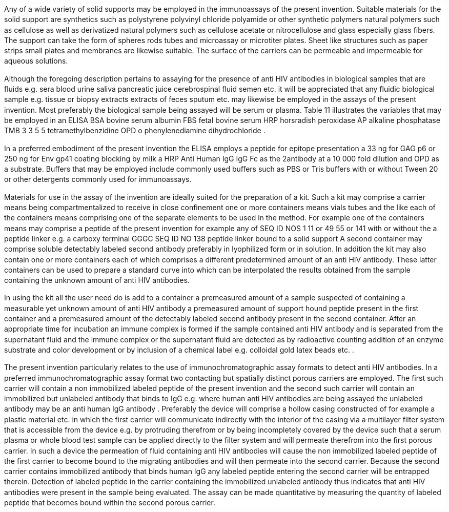 Any of a wide variety of solid supports may be employed in the immunoassays of the present invention. Suitable materials for the solid support are synthetics such as polystyrene polyvinyl chloride polyamide or other synthetic polymers natural polymers such as cellulose as well as derivatized natural polymers such as cellulose acetate or nitrocellulose and glass especially glass fibers. The support can take the form of spheres rods tubes and microassay or microtiter plates. Sheet like structures such as paper strips small plates and membranes are likewise suitable. The surface of the carriers can be permeable and impermeable for aqueous solutions.

Although the foregoing description pertains to assaying for the presence of anti HIV antibodies in biological samples that are fluids e.g. sera blood urine saliva pancreatic juice cerebrospinal fluid semen etc. it will be appreciated that any fluidic biological sample e.g. tissue or biopsy extracts extracts of feces sputum etc. may likewise be employed in the assays of the present invention. Most preferably the biological sample being assayed will be serum or plasma. Table 11 illustrates the variables that may be employed in an ELISA BSA bovine serum albumin FBS fetal bovine serum HRP horsradish peroxidase AP alkaline phosphatase TMB 3 3 5 5 tetramethylbenzidine OPD o phenylenediamine dihydrochloride .

In a preferred embodiment of the present invention the ELISA employs a peptide for epitope presentation a 33 ng for GAG p6 or 250 ng for Env gp41 coating blocking by milk a HRP Anti Human IgG IgG Fc as the 2antibody at a 10 000 fold dilution and OPD as a substrate. Buffers that may be employed include commonly used buffers such as PBS or Tris buffers with or without Tween 20 or other detergents commonly used for immunoassays.

Materials for use in the assay of the invention are ideally suited for the preparation of a kit. Such a kit may comprise a carrier means being compartmentalized to receive in close confinement one or more containers means vials tubes and the like each of the containers means comprising one of the separate elements to be used in the method. For example one of the containers means may comprise a peptide of the present invention for example any of SEQ ID NOS 1 11 or 49 55 or 141 with or without the a peptide linker e.g. a carboxy terminal GGGC SEQ ID NO 138 peptide linker bound to a solid support A second container may comprise soluble detectably labeled second antibody preferably in lyophilized form or in solution. In addition the kit may also contain one or more containers each of which comprises a different predetermined amount of an anti HIV antibody. These latter containers can be used to prepare a standard curve into which can be interpolated the results obtained from the sample containing the unknown amount of anti HIV antibodies.

In using the kit all the user need do is add to a container a premeasured amount of a sample suspected of containing a measurable yet unknown amount of anti HIV antibody a premeasured amount of support hound peptide present in the first container and a premeasured amount of the detectably labeled second antibody present in the second container. After an appropriate time for incubation an immune complex is formed if the sample contained anti HIV antibody and is separated from the supernatant fluid and the immune complex or the supernatant fluid are detected as by radioactive counting addition of an enzyme substrate and color development or by inclusion of a chemical label e.g. colloidal gold latex beads etc. .

The present invention particularly relates to the use of immunochromatographic assay formats to detect anti HIV antibodies. In a preferred immunochromatographic assay format two contacting but spatially distinct porous carriers are employed. The first such carrier will contain a non immobilized labeled peptide of the present invention and the second such carrier will contain an immobilized but unlabeled antibody that binds to IgG e.g. where human anti HIV antibodies are being assayed the unlabeled antibody may be an anti human IgG antibody . Preferably the device will comprise a hollow casing constructed of for example a plastic material etc. in which the first carrier will communicate indirectly with the interior of the casing via a multilayer filter system that is accessible from the device e.g. by protruding therefrom or by being incompletely covered by the device such that a serum plasma or whole blood test sample can be applied directly to the filter system and will permeate therefrom into the first porous carrier. In such a device the permeation of fluid containing anti HIV antibodies will cause the non immobilized labeled peptide of the first carrier to become bound to the migrating antibodies and will then permeate into the second carrier. Because the second carrier contains immobilized antibody that binds human IgG any labeled peptide entering the second carrier will be entrapped therein. Detection of labeled peptide in the carrier containing the immobilized unlabeled antibody thus indicates that anti HIV antibodies were present in the sample being evaluated. The assay can be made quantitative by measuring the quantity of labeled peptide that becomes bound within the second porous carrier.
